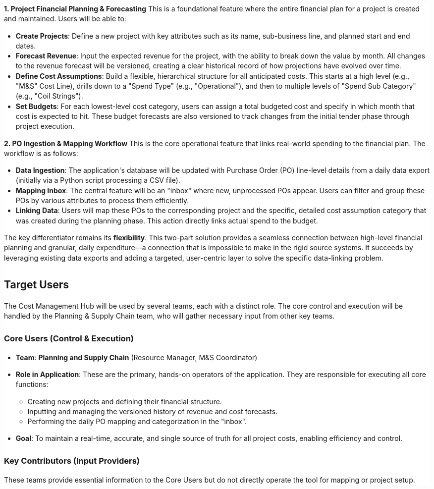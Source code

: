 **1. Project Financial Planning & Forecasting**
This is a foundational feature where the entire financial plan for a project is created and maintained. Users will be able to:

* **Create Projects**: Define a new project with key attributes such as its name, sub-business line, and planned start and end dates.
* **Forecast Revenue**: Input the expected revenue for the project, with the ability to break down the value by month. All changes to the revenue forecast will be versioned, creating a clear historical record of how projections have evolved over time.
* **Define Cost Assumptions**: Build a flexible, hierarchical structure for all anticipated costs. This starts at a high level (e.g., "M&S" Cost Line), drills down to a "Spend Type" (e.g., "Operational"), and then to multiple levels of "Spend Sub Category" (e.g., "Coil Strings").
* **Set Budgets**: For each lowest-level cost category, users can assign a total budgeted cost and specify in which month that cost is expected to hit. These budget forecasts are also versioned to track changes from the initial tender phase through project execution.

**2. PO Ingestion & Mapping Workflow**
This is the core operational feature that links real-world spending to the financial plan. The workflow is as follows:

* **Data Ingestion**: The application's database will be updated with Purchase Order (PO) line-level details from a daily data export (initially via a Python script processing a CSV file).
* **Mapping Inbox**: The central feature will be an "inbox" where new, unprocessed POs appear. Users can filter and group these POs by various attributes to process them efficiently.
* **Linking Data**: Users will map these POs to the corresponding project and the specific, detailed cost assumption category that was created during the planning phase. This action directly links actual spend to the budget.

The key differentiator remains its **flexibility**. This two-part solution provides a seamless connection between high-level financial planning and granular, daily expenditure—a connection that is impossible to make in the rigid source systems. It succeeds by leveraging existing data exports and adding a targeted, user-centric layer to solve the specific data-linking problem.

## Target Users

The Cost Management Hub will be used by several teams, each with a distinct role. The core control and execution will be handled by the Planning & Supply Chain team, who will gather necessary input from other key teams.

### Core Users (Control & Execution)

* **Team**: **Planning and Supply Chain** (Resource Manager, M&S Coordinator)
* **Role in Application**: These are the primary, hands-on operators of the application. They are responsible for executing all core functions:

  * Creating new projects and defining their financial structure.
  * Inputting and managing the versioned history of revenue and cost forecasts.
  * Performing the daily PO mapping and categorization in the "inbox".
* **Goal**: To maintain a real-time, accurate, and single source of truth for all project costs, enabling efficiency and control.

### Key Contributors (Input Providers)

These teams provide essential information to the Core Users but do not directly operate the tool for mapping or project setup.
